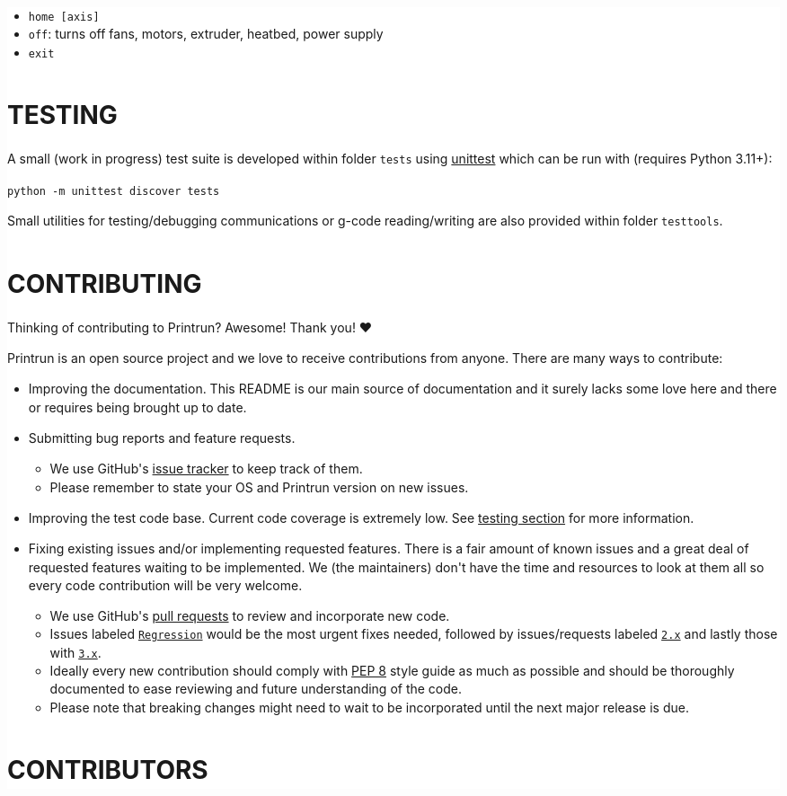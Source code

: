 - `home [axis]`
- `off`: turns off fans, motors, extruder, heatbed, power supply
- `exit`


# TESTING

A small (work in progress) test suite is developed within folder `tests` using
[unittest][8] which can be run with (requires Python 3.11+):

```
python -m unittest discover tests
```

Small utilities for testing/debugging communications or g-code reading/writing
are also provided within folder `testtools`.


[8]: https://docs.python.org/3/library/unittest


# CONTRIBUTING

Thinking of contributing to Printrun? Awesome! Thank you! ❤️

Printrun is an open source project and we love to receive contributions from
anyone. There are many ways to contribute:

 * Improving the documentation. This README is our main source of
   documentation and it surely lacks some love here and there or requires
   being brought up to date.

 * Submitting bug reports and feature requests.
   - We use GitHub's [issue tracker][9] to keep track of them.
   - Please remember to state your OS and Printrun version on new issues.

 * Improving the test code base. Current code coverage is extremely low. See
   [testing section](#testing) for more information.

 * Fixing existing issues and/or implementing requested features. There is a
   fair amount of known issues and a great deal of requested features waiting
   to be implemented. We (the maintainers) don't have the time and resources
   to look at them all so every code contribution will be very welcome.
   - We use GitHub's [pull requests][10] to review and incorporate new code.
   - Issues labeled [`Regression`][11] would be the most urgent fixes needed,
     followed by issues/requests labeled [`2.x`][12] and lastly those with
     [`3.x`][13].
   - Ideally every new contribution should comply with [PEP 8][14] style guide
     as much as possible and should be thoroughly documented to ease reviewing
     and future understanding of the code.
   - Please note that breaking changes might need to wait to be incorporated
     until the next major release is due.


[9]: https://github.com/kliment/Printrun/issues
[10]: https://github.com/kliment/Printrun/pulls
[14]: https://peps.python.org/pep-0008
[11]: https://github.com/kliment/Printrun/labels/Regression
[12]: https://github.com/kliment/Printrun/labels/2.x
[13]: https://github.com/kliment/Printrun/labels/3.x


# CONTRIBUTORS


[1]: https://en.wikipedia.org/wiki/RepRap
[2]: https://pip.pypa.io/
[3]: https://docs.python.org/3/tutorial/venv
[4]: https://www.python.org/downloads/macos/
[6]: https://extras.wxpython.org/wxPython4/extras/linux/gtk3